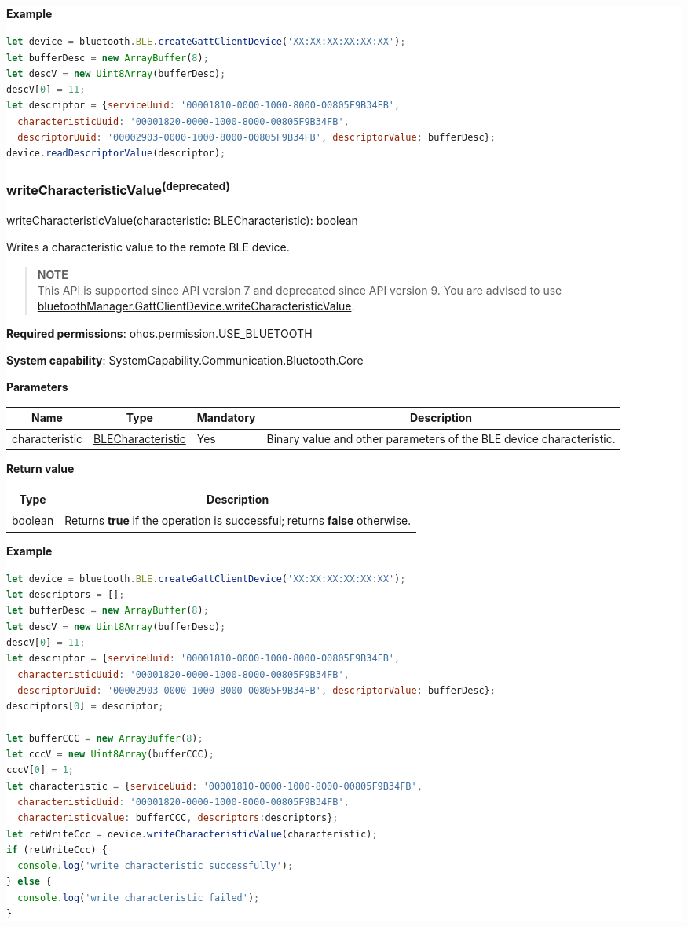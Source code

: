 **Example**

```js
let device = bluetooth.BLE.createGattClientDevice('XX:XX:XX:XX:XX:XX');
let bufferDesc = new ArrayBuffer(8);
let descV = new Uint8Array(bufferDesc);
descV[0] = 11;
let descriptor = {serviceUuid: '00001810-0000-1000-8000-00805F9B34FB',
  characteristicUuid: '00001820-0000-1000-8000-00805F9B34FB',
  descriptorUuid: '00002903-0000-1000-8000-00805F9B34FB', descriptorValue: bufferDesc};
device.readDescriptorValue(descriptor);
```


### writeCharacteristicValue<sup>(deprecated)</sup>

writeCharacteristicValue(characteristic: BLECharacteristic): boolean

Writes a characteristic value to the remote BLE device.

> **NOTE**<br>
> This API is supported since API version 7 and deprecated since API version 9. You are advised to use [bluetoothManager.GattClientDevice.writeCharacteristicValue](js-apis-bluetoothManager.md#writecharacteristicvalue).

**Required permissions**: ohos.permission.USE_BLUETOOTH

**System capability**: SystemCapability.Communication.Bluetooth.Core

**Parameters**

| Name           | Type                                     | Mandatory  | Description                 |
| -------------- | --------------------------------------- | ---- | ------------------- |
| characteristic | [BLECharacteristic](#blecharacteristic) | Yes   | Binary value and other parameters of the BLE device characteristic.|

**Return value**

| Type     | Description                         |
| ------- | --------------------------- |
| boolean | Returns **true** if the operation is successful; returns **false** otherwise.|

**Example**

```js
let device = bluetooth.BLE.createGattClientDevice('XX:XX:XX:XX:XX:XX');
let descriptors = [];
let bufferDesc = new ArrayBuffer(8);
let descV = new Uint8Array(bufferDesc);
descV[0] = 11;
let descriptor = {serviceUuid: '00001810-0000-1000-8000-00805F9B34FB',
  characteristicUuid: '00001820-0000-1000-8000-00805F9B34FB',
  descriptorUuid: '00002903-0000-1000-8000-00805F9B34FB', descriptorValue: bufferDesc};
descriptors[0] = descriptor;

let bufferCCC = new ArrayBuffer(8);
let cccV = new Uint8Array(bufferCCC);
cccV[0] = 1;
let characteristic = {serviceUuid: '00001810-0000-1000-8000-00805F9B34FB',
  characteristicUuid: '00001820-0000-1000-8000-00805F9B34FB',
  characteristicValue: bufferCCC, descriptors:descriptors};
let retWriteCcc = device.writeCharacteristicValue(characteristic);
if (retWriteCcc) {
  console.log('write characteristic successfully');
} else {
  console.log('write characteristic failed');
}
```
